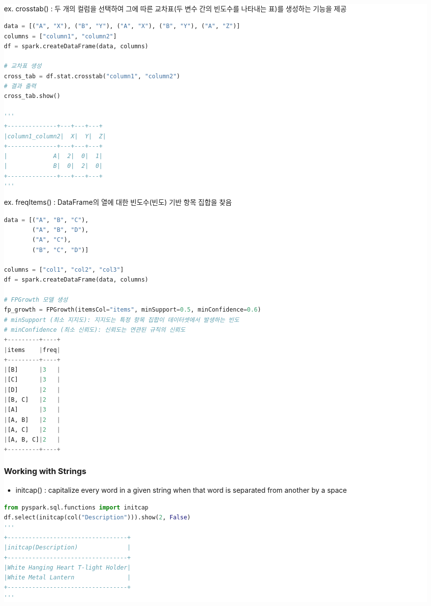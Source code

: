 ex. crosstab() : 두 개의 컬럼을 선택하여 그에 따른 교차표(두 변수 간의 빈도수를 나타내는 표)를 생성하는 기능을 제공
```python
data = [("A", "X"), ("B", "Y"), ("A", "X"), ("B", "Y"), ("A", "Z")]
columns = ["column1", "column2"]
df = spark.createDataFrame(data, columns)

# 교차표 생성
cross_tab = df.stat.crosstab("column1", "column2")
# 결과 출력
cross_tab.show()

'''
+--------------+---+---+---+
|column1_column2|  X|  Y|  Z|
+--------------+---+---+---+
|             A|  2|  0|  1|
|             B|  0|  2|  0|
+--------------+---+---+---+
'''
```

ex. freqItems() : DataFrame의 열에 대한 빈도수(빈도) 기반 항목 집합을 찾음 
```python
data = [("A", "B", "C"),
        ("A", "B", "D"),
        ("A", "C"),
        ("B", "C", "D")]

columns = ["col1", "col2", "col3"]
df = spark.createDataFrame(data, columns)

# FPGrowth 모델 생성
fp_growth = FPGrowth(itemsCol="items", minSupport=0.5, minConfidence=0.6)
# minSupport (최소 지지도): 지지도는 특정 항목 집합이 데이터셋에서 발생하는 빈도
# minConfidence (최소 신뢰도): 신뢰도는 연관된 규칙의 신뢰도
+---------+----+
|items    |freq|
+---------+----+
|[B]      |3   |
|[C]      |3   |
|[D]      |2   |
|[B, C]   |2   |
|[A]      |3   |
|[A, B]   |2   |
|[A, C]   |2   |
|[A, B, C]|2   |
+---------+----+

```

### Working with Strings 
- initcap() : capitalize every word in a given string when that word is separated from another by a space
```python
from pyspark.sql.functions import initcap
df.select(initcap(col("Description"))).show(2, False)
'''
+----------------------------------+
|initcap(Description)              |
+----------------------------------+
|White Hanging Heart T-light Holder|
|White Metal Lantern               |
+----------------------------------+
'''
```